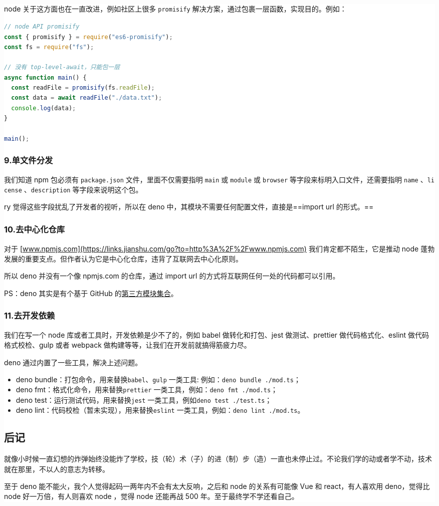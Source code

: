 node 关于这方面也在一直改进，例如社区上很多 `promisify` 解决方案，通过包裹一层函数，实现目的。例如：

```javascript
// node API promisify
const { promisify } = require("es6-promisify");
const fs = require("fs");

// 没有 top-level-await，只能包一层
async function main() {
  const readFile = promisify(fs.readFile);
  const data = await readFile("./data.txt");
  console.log(data);
}

main();
```

### 9.单文件分发

我们知道 npm 包必须有 `package.json` 文件，里面不仅需要指明 `main` 或 `module` 或 `browser` 等字段来标明入口文件，还需要指明 `name` 、`license` 、`description` 等字段来说明这个包。

ry 觉得这些字段扰乱了开发者的视听，所以在 deno 中，其模块不需要任何配置文件，直接是==import url 的形式。==

### 10.去中心化仓库

对于 [www.npmjs.com](https://links.jianshu.com/go?to=http%3A%2F%2Fwww.npmjs.com) 我们肯定都不陌生，它是推动 node 蓬勃发展的重要支点。但作者认为它是中心化仓库，违背了互联网去中心化原则。

所以 deno 并没有一个像 npmjs.com 的仓库，通过 import url 的方式将互联网任何一处的代码都可以引用。

PS：deno 其实是有个基于 GitHub 的[第三方模块集合](https://links.jianshu.com/go?to=https%3A%2F%2Fdeno.land%2Fx)。

### 11.去开发依赖

我们在写一个 node 库或者工具时，开发依赖是少不了的，例如 babel 做转化和打包、jest 做测试、prettier 做代码格式化、eslint 做代码格式校检、gulp 或者 webpack 做构建等等，让我们在开发前就搞得筋疲力尽。

deno 通过内置了一些工具，解决上述问题。

* deno bundle：打包命令，用来替换`babel`、`gulp` 一类工具: 例如：`deno bundle ./mod.ts`；
* deno fmt：格式化命令，用来替换`prettier` 一类工具，例如：`deno fmt ./mod.ts`；
* deno test：运行测试代码，用来替换`jest` 一类工具，例如`deno test ./test.ts`；
* deno lint：代码校检（暂未实现），用来替换`eslint` 一类工具，例如：`deno lint ./mod.ts`。

## 后记

就像小时候一直幻想的炸弹始终没能炸了学校，技（轮）术（子）的进（制）步（造）一直也未停止过。不论我们学的动或者学不动，技术就在那里，不以人的意志为转移。

至于 deno 能不能火，我个人觉得起码一两年内不会有太大反响，之后和 node 的关系有可能像 Vue 和 react，有人喜欢用 deno，觉得比 node 好一万倍，有人则喜欢 node ，觉得 node 还能再战 500 年。至于最终学不学还看自己。

